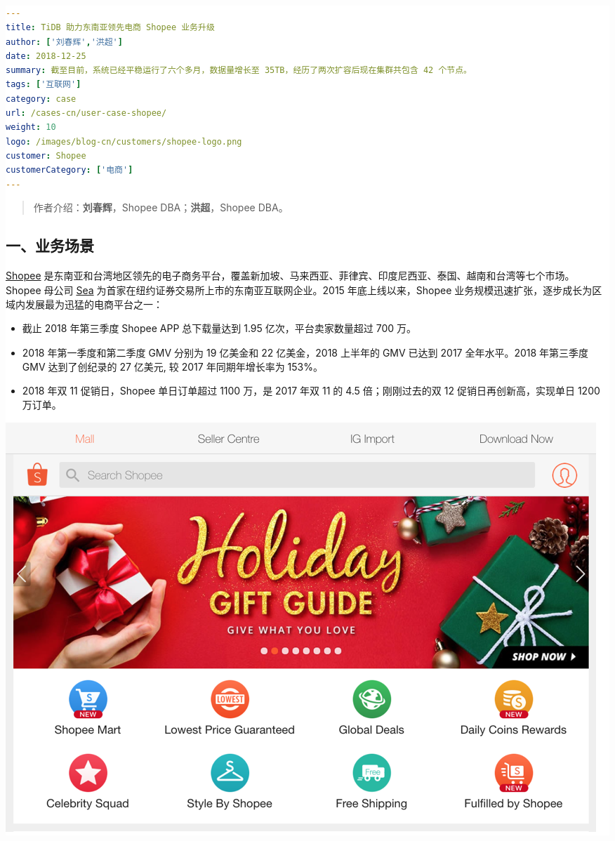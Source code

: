 ```yaml
---
title: TiDB 助力东南亚领先电商 Shopee 业务升级
author: ['刘春辉','洪超']
date: 2018-12-25
summary: 截至目前，系统已经平稳运行了六个多月，数据量增长至 35TB，经历了两次扩容后现在集群共包含 42 个节点。
tags: ['互联网']
category: case
url: /cases-cn/user-case-shopee/
weight: 10
logo: /images/blog-cn/customers/shopee-logo.png
customer: Shopee
customerCategory: ['电商']
---
```



>作者介绍：**刘春辉**，Shopee DBA；**洪超**，Shopee DBA。

## 一、业务场景

[Shopee](https://shopee.com/) 是东南亚和台湾地区领先的电子商务平台，覆盖新加坡、马来西亚、菲律宾、印度尼西亚、泰国、越南和台湾等七个市场。Shopee 母公司 [Sea](https://seagroup.com/) 为首家在纽约证券交易所上市的东南亚互联网企业。2015 年底上线以来，Shopee 业务规模迅速扩张，逐步成长为区域内发展最为迅猛的电商平台之一：

* 截止 2018 年第三季度 Shopee APP 总下载量达到 1.95 亿次，平台卖家数量超过 700 万。

* 2018 年第一季度和第二季度 GMV 分别为 19 亿美金和 22 亿美金，2018 上半年的 GMV 已达到 2017 全年水平。2018 年第三季度 GMV 达到了创纪录的 27 亿美元, 较 2017 年同期年增长率为 153%。

* 2018 年双 11 促销日，Shopee 单日订单超过 1100 万，是 2017 年双 11 的 4.5 倍；刚刚过去的双 12 促销日再创新高，实现单日 1200 万订单。

![图 1 Shopee 电商平台展示图](media/user-case-shopee/1.png)
